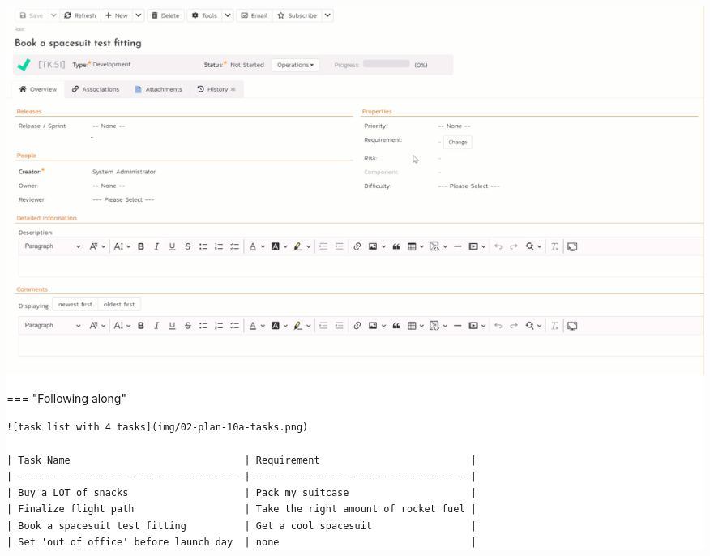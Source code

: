 ![change a task's requirement](img/02-plan-11-tasks.gif)

=== "Following along"

    ![task list with 4 tasks](img/02-plan-10a-tasks.png)

    | Task Name                              | Requirement                          |
    |----------------------------------------|--------------------------------------|
    | Buy a LOT of snacks                    | Pack my suitcase                     |
    | Finalize flight path                   | Take the right amount of rocket fuel |
    | Book a spacesuit test fitting          | Get a cool spacesuit                 |
    | Set 'out of office' before launch day  | none                                 |

